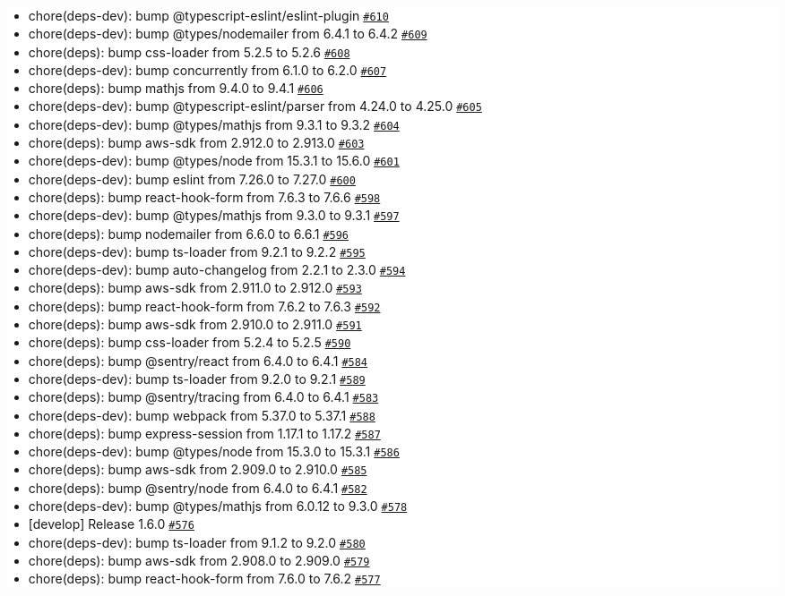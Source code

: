 - chore(deps-dev): bump @typescript-eslint/eslint-plugin [`#610`](https://github.com/opengovsg/checkfirst/pull/610)
- chore(deps-dev): bump @types/nodemailer from 6.4.1 to 6.4.2 [`#609`](https://github.com/opengovsg/checkfirst/pull/609)
- chore(deps): bump css-loader from 5.2.5 to 5.2.6 [`#608`](https://github.com/opengovsg/checkfirst/pull/608)
- chore(deps-dev): bump concurrently from 6.1.0 to 6.2.0 [`#607`](https://github.com/opengovsg/checkfirst/pull/607)
- chore(deps): bump mathjs from 9.4.0 to 9.4.1 [`#606`](https://github.com/opengovsg/checkfirst/pull/606)
- chore(deps-dev): bump @typescript-eslint/parser from 4.24.0 to 4.25.0 [`#605`](https://github.com/opengovsg/checkfirst/pull/605)
- chore(deps-dev): bump @types/mathjs from 9.3.1 to 9.3.2 [`#604`](https://github.com/opengovsg/checkfirst/pull/604)
- chore(deps): bump aws-sdk from 2.912.0 to 2.913.0 [`#603`](https://github.com/opengovsg/checkfirst/pull/603)
- chore(deps-dev): bump @types/node from 15.3.1 to 15.6.0 [`#601`](https://github.com/opengovsg/checkfirst/pull/601)
- chore(deps-dev): bump eslint from 7.26.0 to 7.27.0 [`#600`](https://github.com/opengovsg/checkfirst/pull/600)
- chore(deps): bump react-hook-form from 7.6.3 to 7.6.6 [`#598`](https://github.com/opengovsg/checkfirst/pull/598)
- chore(deps-dev): bump @types/mathjs from 9.3.0 to 9.3.1 [`#597`](https://github.com/opengovsg/checkfirst/pull/597)
- chore(deps): bump nodemailer from 6.6.0 to 6.6.1 [`#596`](https://github.com/opengovsg/checkfirst/pull/596)
- chore(deps-dev): bump ts-loader from 9.2.1 to 9.2.2 [`#595`](https://github.com/opengovsg/checkfirst/pull/595)
- chore(deps-dev): bump auto-changelog from 2.2.1 to 2.3.0 [`#594`](https://github.com/opengovsg/checkfirst/pull/594)
- chore(deps): bump aws-sdk from 2.911.0 to 2.912.0 [`#593`](https://github.com/opengovsg/checkfirst/pull/593)
- chore(deps): bump react-hook-form from 7.6.2 to 7.6.3 [`#592`](https://github.com/opengovsg/checkfirst/pull/592)
- chore(deps): bump aws-sdk from 2.910.0 to 2.911.0 [`#591`](https://github.com/opengovsg/checkfirst/pull/591)
- chore(deps): bump css-loader from 5.2.4 to 5.2.5 [`#590`](https://github.com/opengovsg/checkfirst/pull/590)
- chore(deps): bump @sentry/react from 6.4.0 to 6.4.1 [`#584`](https://github.com/opengovsg/checkfirst/pull/584)
- chore(deps-dev): bump ts-loader from 9.2.0 to 9.2.1 [`#589`](https://github.com/opengovsg/checkfirst/pull/589)
- chore(deps): bump @sentry/tracing from 6.4.0 to 6.4.1 [`#583`](https://github.com/opengovsg/checkfirst/pull/583)
- chore(deps-dev): bump webpack from 5.37.0 to 5.37.1 [`#588`](https://github.com/opengovsg/checkfirst/pull/588)
- chore(deps): bump express-session from 1.17.1 to 1.17.2 [`#587`](https://github.com/opengovsg/checkfirst/pull/587)
- chore(deps-dev): bump @types/node from 15.3.0 to 15.3.1 [`#586`](https://github.com/opengovsg/checkfirst/pull/586)
- chore(deps): bump aws-sdk from 2.909.0 to 2.910.0 [`#585`](https://github.com/opengovsg/checkfirst/pull/585)
- chore(deps): bump @sentry/node from 6.4.0 to 6.4.1 [`#582`](https://github.com/opengovsg/checkfirst/pull/582)
- chore(deps-dev): bump @types/mathjs from 6.0.12 to 9.3.0 [`#578`](https://github.com/opengovsg/checkfirst/pull/578)
- [develop] Release 1.6.0 [`#576`](https://github.com/opengovsg/checkfirst/pull/576)
- chore(deps-dev): bump ts-loader from 9.1.2 to 9.2.0 [`#580`](https://github.com/opengovsg/checkfirst/pull/580)
- chore(deps): bump aws-sdk from 2.908.0 to 2.909.0 [`#579`](https://github.com/opengovsg/checkfirst/pull/579)
- chore(deps): bump react-hook-form from 7.6.0 to 7.6.2 [`#577`](https://github.com/opengovsg/checkfirst/pull/577)